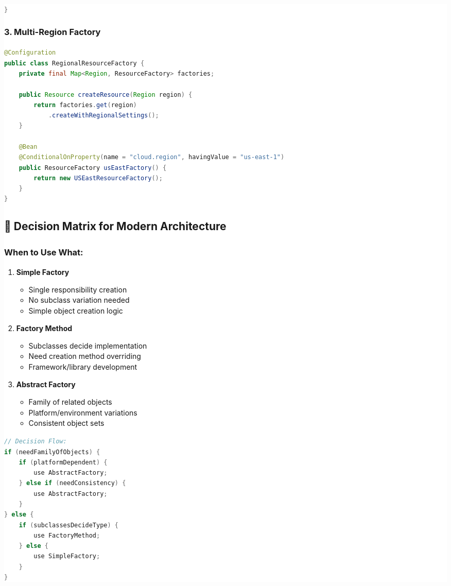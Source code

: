 ```java
}
```

### 3. Multi-Region Factory
```java
@Configuration
public class RegionalResourceFactory {
    private final Map<Region, ResourceFactory> factories;
    
    public Resource createResource(Region region) {
        return factories.get(region)
            .createWithRegionalSettings();
    }
    
    @Bean
    @ConditionalOnProperty(name = "cloud.region", havingValue = "us-east-1")
    public ResourceFactory usEastFactory() {
        return new USEastResourceFactory();
    }
}
```

## 🎯 Decision Matrix for Modern Architecture

### When to Use What:

1. **Simple Factory**
   - Single responsibility creation
   - No subclass variation needed
   - Simple object creation logic

2. **Factory Method**
   - Subclasses decide implementation
   - Need creation method overriding
   - Framework/library development

3. **Abstract Factory**
   - Family of related objects
   - Platform/environment variations
   - Consistent object sets

```java
// Decision Flow:
if (needFamilyOfObjects) {
    if (platformDependent) {
        use AbstractFactory;
    } else if (needConsistency) {
        use AbstractFactory;
    }
} else {
    if (subclassesDecideType) {
        use FactoryMethod;
    } else {
        use SimpleFactory;
    }
}
```
